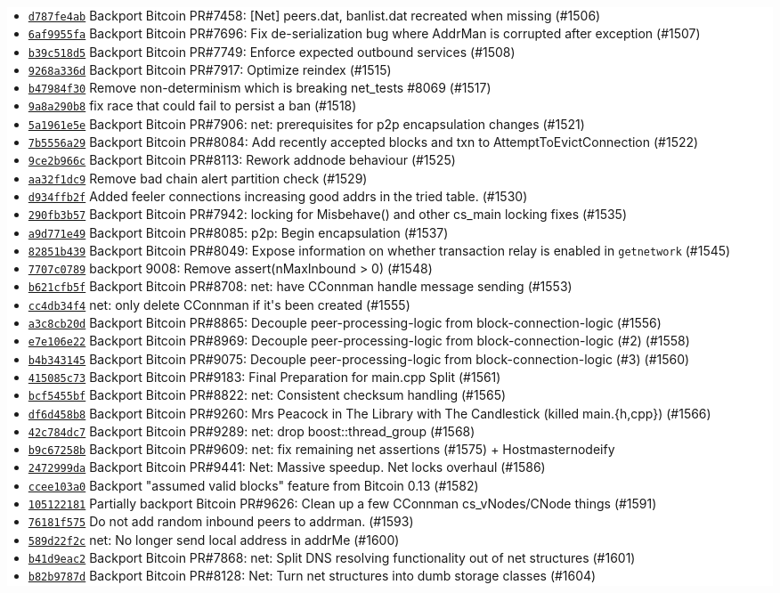 - [`d787fe4ab`](https://github.com/hostmasternodepay/hostmasternode/commit/d787fe4ab) Backport Bitcoin PR#7458: [Net] peers.dat, banlist.dat recreated when missing (#1506)
- [`6af9955fa`](https://github.com/hostmasternodepay/hostmasternode/commit/6af9955fa) Backport Bitcoin PR#7696: Fix de-serialization bug where AddrMan is corrupted after exception (#1507)
- [`b39c518d5`](https://github.com/hostmasternodepay/hostmasternode/commit/b39c518d5) Backport Bitcoin PR#7749: Enforce expected outbound services (#1508)
- [`9268a336d`](https://github.com/hostmasternodepay/hostmasternode/commit/9268a336d) Backport Bitcoin PR#7917: Optimize reindex (#1515)
- [`b47984f30`](https://github.com/hostmasternodepay/hostmasternode/commit/b47984f30) Remove non-determinism which is breaking net_tests #8069 (#1517)
- [`9a8a290b8`](https://github.com/hostmasternodepay/hostmasternode/commit/9a8a290b8) fix race that could fail to persist a ban (#1518)
- [`5a1961e5e`](https://github.com/hostmasternodepay/hostmasternode/commit/5a1961e5e) Backport Bitcoin PR#7906: net: prerequisites for p2p encapsulation changes (#1521)
- [`7b5556a29`](https://github.com/hostmasternodepay/hostmasternode/commit/7b5556a29) Backport Bitcoin PR#8084: Add recently accepted blocks and txn to AttemptToEvictConnection (#1522)
- [`9ce2b966c`](https://github.com/hostmasternodepay/hostmasternode/commit/9ce2b966c) Backport Bitcoin PR#8113: Rework addnode behaviour (#1525)
- [`aa32f1dc9`](https://github.com/hostmasternodepay/hostmasternode/commit/aa32f1dc9) Remove bad chain alert partition check (#1529)
- [`d934ffb2f`](https://github.com/hostmasternodepay/hostmasternode/commit/d934ffb2f) Added feeler connections increasing good addrs in the tried table. (#1530)
- [`290fb3b57`](https://github.com/hostmasternodepay/hostmasternode/commit/290fb3b57) Backport Bitcoin PR#7942: locking for Misbehave() and other cs_main locking fixes (#1535)
- [`a9d771e49`](https://github.com/hostmasternodepay/hostmasternode/commit/a9d771e49) Backport Bitcoin PR#8085: p2p: Begin encapsulation (#1537)
- [`82851b439`](https://github.com/hostmasternodepay/hostmasternode/commit/82851b439) Backport Bitcoin PR#8049: Expose information on whether transaction relay is enabled in `getnetwork` (#1545)
- [`7707c0789`](https://github.com/hostmasternodepay/hostmasternode/commit/7707c0789) backport 9008: Remove assert(nMaxInbound > 0) (#1548)
- [`b621cfb5f`](https://github.com/hostmasternodepay/hostmasternode/commit/b621cfb5f) Backport Bitcoin PR#8708: net: have CConnman handle message sending (#1553)
- [`cc4db34f4`](https://github.com/hostmasternodepay/hostmasternode/commit/cc4db34f4) net: only delete CConnman if it's been created (#1555)
- [`a3c8cb20d`](https://github.com/hostmasternodepay/hostmasternode/commit/a3c8cb20d) Backport Bitcoin PR#8865: Decouple peer-processing-logic from block-connection-logic (#1556)
- [`e7e106e22`](https://github.com/hostmasternodepay/hostmasternode/commit/e7e106e22) Backport Bitcoin PR#8969: Decouple peer-processing-logic from block-connection-logic (#2) (#1558)
- [`b4b343145`](https://github.com/hostmasternodepay/hostmasternode/commit/b4b343145) Backport Bitcoin PR#9075: Decouple peer-processing-logic from block-connection-logic (#3) (#1560)
- [`415085c73`](https://github.com/hostmasternodepay/hostmasternode/commit/415085c73) Backport Bitcoin PR#9183: Final Preparation for main.cpp Split (#1561)
- [`bcf5455bf`](https://github.com/hostmasternodepay/hostmasternode/commit/bcf5455bf) Backport Bitcoin PR#8822: net: Consistent checksum handling (#1565)
- [`df6d458b8`](https://github.com/hostmasternodepay/hostmasternode/commit/df6d458b8) Backport Bitcoin PR#9260: Mrs Peacock in The Library with The Candlestick (killed main.{h,cpp}) (#1566)
- [`42c784dc7`](https://github.com/hostmasternodepay/hostmasternode/commit/42c784dc7) Backport Bitcoin PR#9289: net: drop boost::thread_group (#1568)
- [`b9c67258b`](https://github.com/hostmasternodepay/hostmasternode/commit/b9c67258b) Backport Bitcoin PR#9609: net: fix remaining net assertions (#1575) + Hostmasternodeify
- [`2472999da`](https://github.com/hostmasternodepay/hostmasternode/commit/2472999da) Backport Bitcoin PR#9441: Net: Massive speedup. Net locks overhaul (#1586)
- [`ccee103a0`](https://github.com/hostmasternodepay/hostmasternode/commit/ccee103a0) Backport "assumed valid blocks" feature from Bitcoin 0.13 (#1582)
- [`105122181`](https://github.com/hostmasternodepay/hostmasternode/commit/105122181) Partially backport Bitcoin PR#9626: Clean up a few CConnman cs_vNodes/CNode things (#1591)
- [`76181f575`](https://github.com/hostmasternodepay/hostmasternode/commit/76181f575) Do not add random inbound peers to addrman. (#1593)
- [`589d22f2c`](https://github.com/hostmasternodepay/hostmasternode/commit/589d22f2c) net: No longer send local address in addrMe (#1600)
- [`b41d9eac2`](https://github.com/hostmasternodepay/hostmasternode/commit/b41d9eac2) Backport Bitcoin PR#7868: net: Split DNS resolving functionality out of net structures (#1601)
- [`b82b9787d`](https://github.com/hostmasternodepay/hostmasternode/commit/b82b9787d) Backport Bitcoin PR#8128: Net: Turn net structures into dumb storage classes (#1604)